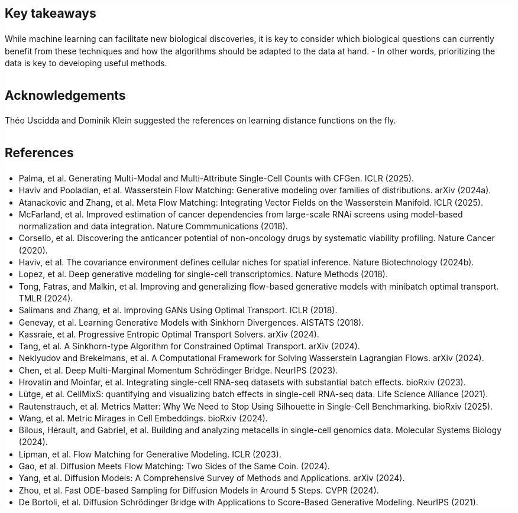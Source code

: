 ## Key takeaways

While machine learning can facilitate new biological discoveries, 
it is key to consider which biological questions can currently benefit 
from these techniques and how the algorithms should be adapted to the 
data at hand. - In other words, prioritizing the data is key to 
developing useful methods.

## Acknowledgements

Théo Uscidda and Dominik Klein suggested the references on learning 
distance functions on the fly.

## References

- Palma, et al. Generating Multi-Modal and Multi-Attribute Single-Cell 
Counts with CFGen. ICLR (2025).
- Haviv and Pooladian, et al. Wasserstein Flow Matching: Generative modeling 
over families of distributions. arXiv (2024a).
- Atanackovic and Zhang, et al. Meta Flow Matching: Integrating Vector 
Fields on the Wasserstein Manifold. ICLR (2025).
- McFarland, et al. Improved estimation of cancer dependencies from 
large-scale RNAi screens using model-based normalization and data 
integration. Nature Commmunications (2018).
- Corsello, et al. Discovering the anticancer potential of non-oncology 
drugs by systematic viability profiling. Nature Cancer (2020).
- Haviv, et al. The covariance environment defines cellular niches for 
spatial inference. Nature Biotechnology (2024b).
- Lopez, et al. Deep generative modeling for single-cell transcriptomics. 
Nature Methods (2018).
- Tong, Fatras, and Malkin, et al. Improving and generalizing flow-based 
generative models with minibatch optimal transport. TMLR (2024).
- Salimans and Zhang, et al. Improving GANs Using Optimal Transport. 
ICLR (2018).
- Genevay, et al. Learning Generative Models with Sinkhorn Divergences. 
AISTATS (2018).
- Kassraie, et al. Progressive Entropic Optimal Transport Solvers. arXiv (2024).
- Tang, et al. A Sinkhorn-type Algorithm for Constrained Optimal 
Transport. arXiv (2024).
- Neklyudov and Brekelmans, et al. A Computational Framework for 
Solving Wasserstein Lagrangian Flows. arXiv (2024).
- Chen, et al. Deep Multi-Marginal Momentum Schrödinger Bridge. NeurIPS (2023).
- Hrovatin and Moinfar, et al. Integrating single-cell RNA-seq datasets 
with substantial batch effects. bioRxiv (2023).
- Lütge, et al. CellMixS: quantifying and visualizing batch effects in 
single-cell RNA-seq data. Life Science Alliance (2021).
- Rautenstrauch, et al. Metrics Matter: Why We Need to Stop Using 
Silhouette in Single-Cell Benchmarking. bioRxiv (2025).
- Wang, et al. Metric Mirages in Cell Embeddings. bioRxiv (2024).
- Bilous, Hérault, and Gabriel, et al. Building and analyzing metacells in 
single-cell genomics data. Molecular Systems Biology (2024).
- Lipman, et al. Flow Matching for Generative Modeling. ICLR (2023).
- Gao, et al. Diffusion Meets Flow Matching: Two Sides of the Same Coin. (2024).
- Yang, et al. Diffusion Models: A Comprehensive Survey of Methods and 
Applications. arXiv (2024).
- Zhou, et al. Fast ODE-based Sampling for Diffusion Models in Around 5 
Steps. CVPR (2024).
- De Bortoli, et al. Diffusion Schrödinger Bridge with Applications to 
Score-Based Generative Modeling. NeurIPS (2021).
